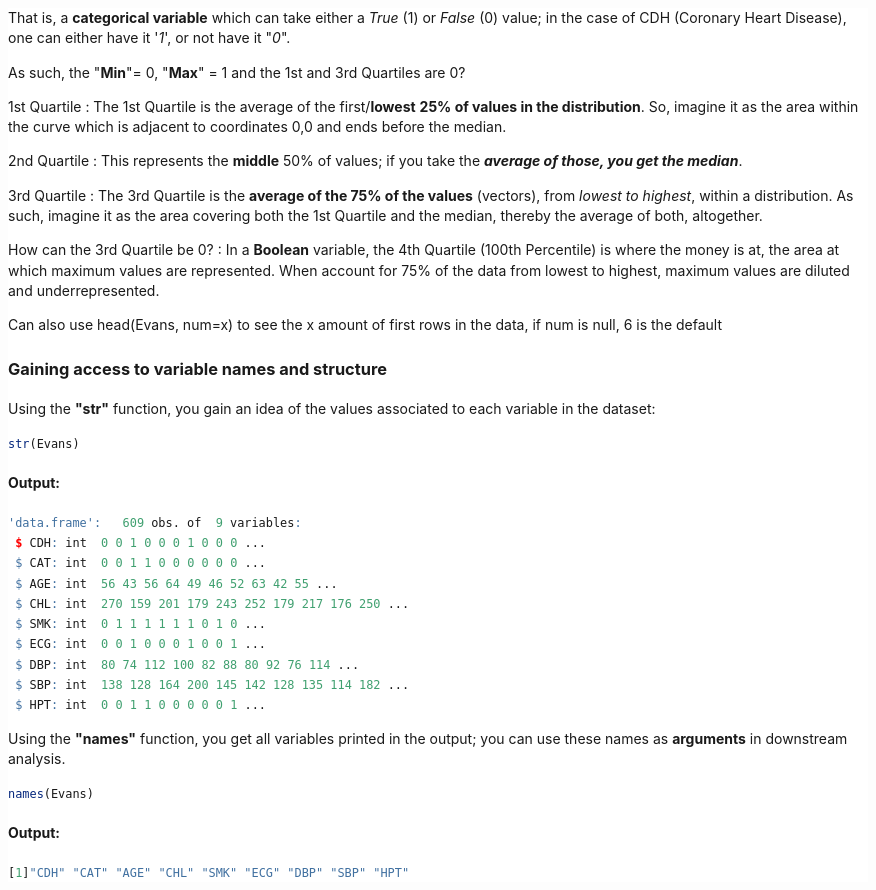 That is, a **categorical variable** which can take either a *True* (1) or *False* (0) value; in the case of CDH (Coronary Heart Disease), one can either have it '*1*', or not have it "*0*".

As such, the "**Min**"= 0, "**Max**" = 1 and the 1st and 3rd Quartiles are 0?

1st Quartile
: The 1st Quartile is the average of the first/**lowest** **25% of values in the distribution**. So, imagine it as the area within the curve which is adjacent to coordinates 0,0 and ends before the median.

2nd Quartile
: This represents the **middle** 50% of values; if you take the ***average of those, you get the median***. 

3rd Quartile
: The 3rd Quartile is the **average of the 75% of the values** (vectors), from *lowest to highest*, within a distribution. As such, imagine it as the area covering both the 1st Quartile and the median, thereby the average of both, altogether. 

How can the 3rd Quartile be 0?
: In a **Boolean** variable, the 4th Quartile (100th Percentile) is where the money is at, the area at which maximum values are represented. When account for 75% of the data from lowest to highest, maximum values are diluted and underrepresented. 

Can also use head(Evans, num=x) to see the x amount of first rows in the data, if num is null, 6 is the default

### Gaining access to variable names and structure

Using the **"str"** function, you gain an idea of the values associated to each variable in the dataset:

```R
str(Evans)
```
#### Output:
```R
'data.frame':	609 obs. of  9 variables:
 $ CDH: int  0 0 1 0 0 0 1 0 0 0 ...
 $ CAT: int  0 0 1 1 0 0 0 0 0 0 ...
 $ AGE: int  56 43 56 64 49 46 52 63 42 55 ...
 $ CHL: int  270 159 201 179 243 252 179 217 176 250 ...
 $ SMK: int  0 1 1 1 1 1 1 0 1 0 ...
 $ ECG: int  0 0 1 0 0 0 1 0 0 1 ...
 $ DBP: int  80 74 112 100 82 88 80 92 76 114 ...
 $ SBP: int  138 128 164 200 145 142 128 135 114 182 ...
 $ HPT: int  0 0 1 1 0 0 0 0 0 1 ...
```
Using the **"names"** function, you get all variables printed in the output; you can use these names as **arguments** in downstream analysis.

```R
names(Evans)
```
#### Output:
```R
[1]"CDH" "CAT" "AGE" "CHL" "SMK" "ECG" "DBP" "SBP" "HPT"
```
